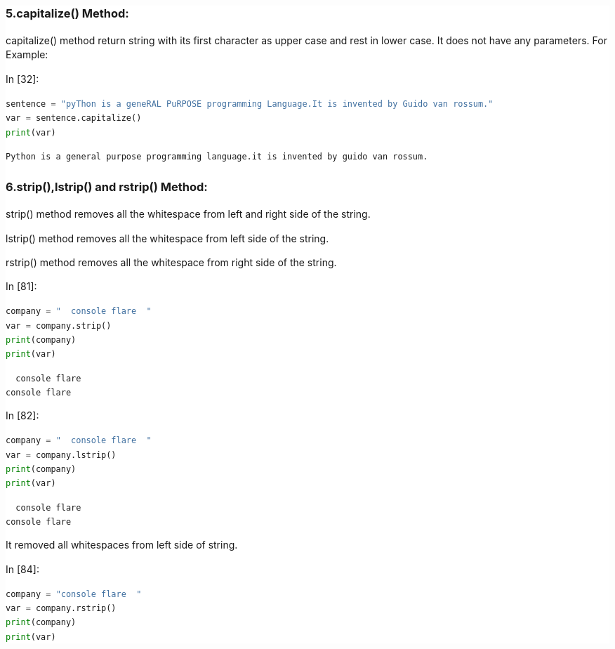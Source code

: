 ### 5.capitalize() Method:

capitalize() method return string with its first character as upper case and rest in lower case. It does not have any parameters. For Example:

In \[32]:

```python
sentence = "pyThon is a geneRAL PuRPOSE programming Language.It is invented by Guido van rossum."
var = sentence.capitalize()
print(var)
```

```
Python is a general purpose programming language.it is invented by guido van rossum.
```

### 6.strip(),lstrip() and rstrip() Method:

strip() method removes all the whitespace from left and right side of the string.

lstrip() method removes all the whitespace from left side of the string.

rstrip() method removes all the whitespace from right side of the string.

In \[81]:

```python
company = "  console flare  "
var = company.strip()
print(company)
print(var)
```

```
  console flare  
console flare
```

In \[82]:

```python
company = "  console flare  "
var = company.lstrip()
print(company)
print(var)
```

```
  console flare  
console flare  
```

It removed all whitespaces from left side of string.

In \[84]:

```python
company = "console flare  "
var = company.rstrip()
print(company)
print(var)
```
